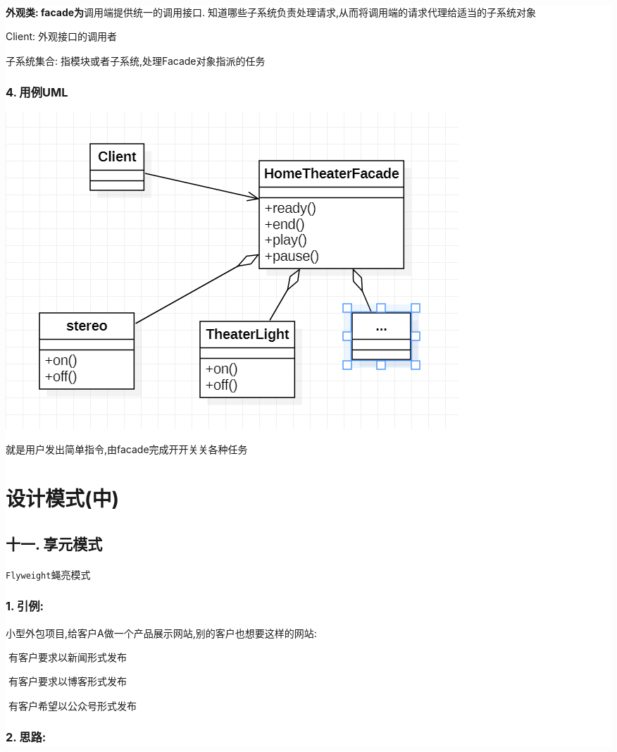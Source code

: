 **外观类: facade为**调用端提供统一的调用接口. 知道哪些子系统负责处理请求,从而将调用端的请求代理给适当的子系统对象

Client: 外观接口的调用者

子系统集合: 指模块或者子系统,处理Facade对象指派的任务

### 4. 用例UML

![image-20200728205308512](pics/javadesignate/image-20200728205308512.png)

就是用户发出简单指令,由facade完成开开关关各种任务

# 设计模式(中)

## 十一. 享元模式

`Flyweight`蝇亮模式

### 1. 引例:

小型外包项目,给客户A做一个产品展示网站,别的客户也想要这样的网站:

​	有客户要求以新闻形式发布

​	有客户要求以博客形式发布

​	有客户希望以公众号形式发布

### 2. 思路:
